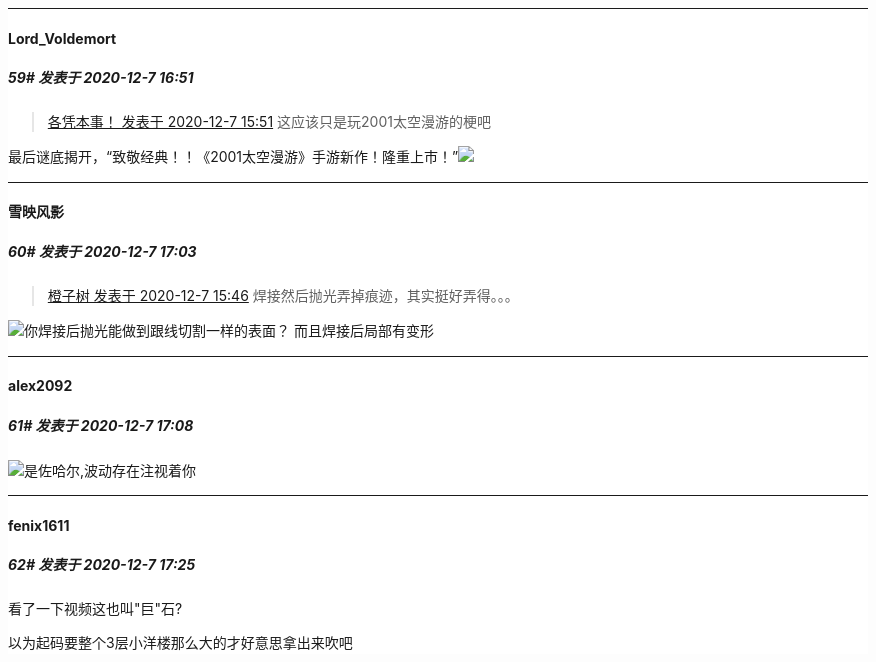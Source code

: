 

*****

####  Lord_Voldemort  
##### 59#       发表于 2020-12-7 16:51



<blockquote><a href="httphttps://bbs.saraba1st.com/2b/forum.php?mod=redirect&amp;goto=findpost&amp;pid=49639836&amp;ptid=1976171" target="_blank">各凭本事！ 发表于 2020-12-7 15:51</a>
这应该只是玩2001太空漫游的梗吧</blockquote>
最后谜底揭开，“致敬经典！！《2001太空漫游》手游新作！隆重上市！”<img src="https://static.saraba1st.com/image/smiley/face2017/067.png" referrerpolicy="no-referrer">







*****

####  雪映风影  
##### 60#       发表于 2020-12-7 17:03



<blockquote><a href="httphttps://bbs.saraba1st.com/2b/forum.php?mod=redirect&amp;goto=findpost&amp;pid=49639782&amp;ptid=1976171" target="_blank">橙子树 发表于 2020-12-7 15:46</a>
焊接然后抛光弄掉痕迹，其实挺好弄得。。。</blockquote>
<img src="https://static.saraba1st.com/image/smiley/face2017/001.png" referrerpolicy="no-referrer">你焊接后抛光能做到跟线切割一样的表面？ 而且焊接后局部有变形







*****

####  alex2092  
##### 61#       发表于 2020-12-7 17:08



<img src="https://static.saraba1st.com/image/smiley/face2017/048.png" referrerpolicy="no-referrer">是佐哈尔,波动存在注视着你







*****

####  fenix1611  
##### 62#       发表于 2020-12-7 17:25




看了一下视频这也叫"巨"石?

以为起码要整个3层小洋楼那么大的才好意思拿出来吹吧
